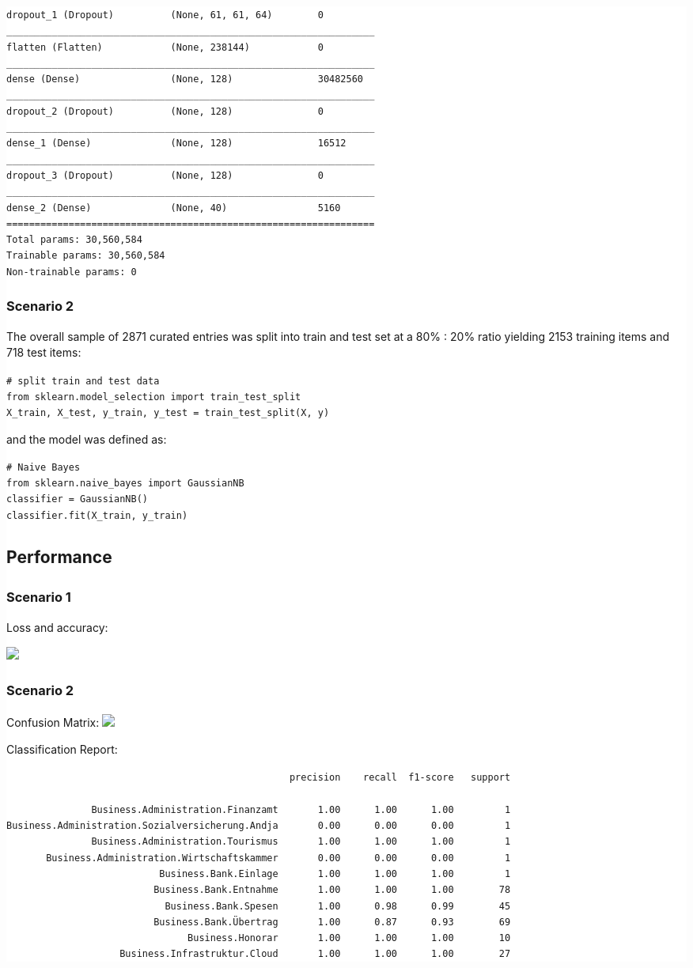```
dropout_1 (Dropout)          (None, 61, 61, 64)        0         
_________________________________________________________________
flatten (Flatten)            (None, 238144)            0         
_________________________________________________________________
dense (Dense)                (None, 128)               30482560  
_________________________________________________________________
dropout_2 (Dropout)          (None, 128)               0         
_________________________________________________________________
dense_1 (Dense)              (None, 128)               16512     
_________________________________________________________________
dropout_3 (Dropout)          (None, 128)               0         
_________________________________________________________________
dense_2 (Dense)              (None, 40)                5160      
=================================================================
Total params: 30,560,584
Trainable params: 30,560,584
Non-trainable params: 0
```
### Scenario 2
The overall sample of 2871 curated entries was split into train and test set at a 80% : 20% ratio
yielding 2153 training items and 718 test items:
```
# split train and test data
from sklearn.model_selection import train_test_split
X_train, X_test, y_train, y_test = train_test_split(X, y)
```

and the model was defined as:
```
# Naive Bayes
from sklearn.naive_bayes import GaussianNB
classifier = GaussianNB()
classifier.fit(X_train, y_train)

```


## Performance

### Scenario 1
Loss and accuracy:

![](https://i.imgur.com/U60f9C2.png)

### Scenario 2

Confusion Matrix:
![](https://i.imgur.com/GRGw9wy.png)

Classification Report:
```
                                                  precision    recall  f1-score   support

               Business.Administration.Finanzamt       1.00      1.00      1.00         1
Business.Administration.Sozialversicherung.Andja       0.00      0.00      0.00         1
               Business.Administration.Tourismus       1.00      1.00      1.00         1
       Business.Administration.Wirtschaftskammer       0.00      0.00      0.00         1
                           Business.Bank.Einlage       1.00      1.00      1.00         1
                          Business.Bank.Entnahme       1.00      1.00      1.00        78
                            Business.Bank.Spesen       1.00      0.98      0.99        45
                          Business.Bank.Übertrag       1.00      0.87      0.93        69
                                Business.Honorar       1.00      1.00      1.00        10
                    Business.Infrastruktur.Cloud       1.00      1.00      1.00        27
```
